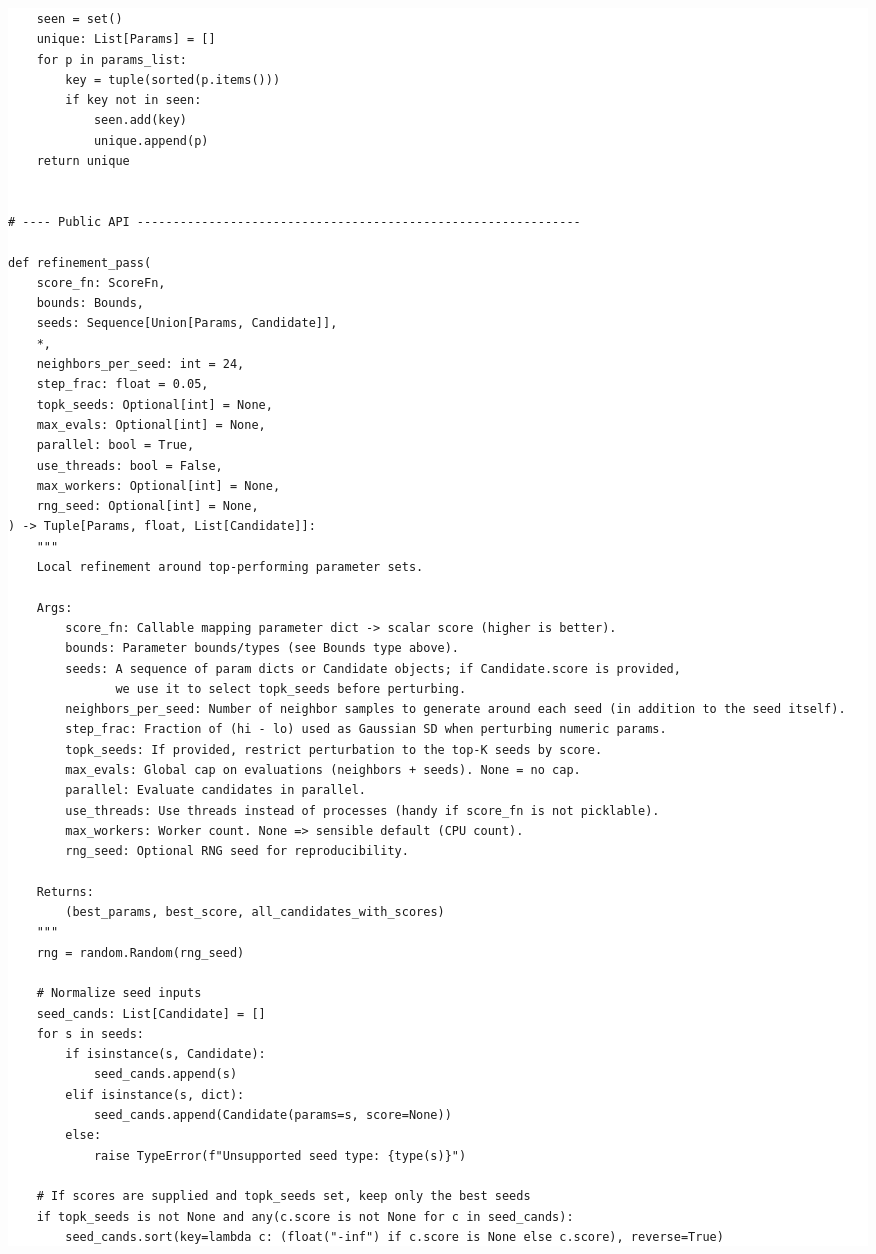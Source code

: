 ````
    seen = set()
    unique: List[Params] = []
    for p in params_list:
        key = tuple(sorted(p.items()))
        if key not in seen:
            seen.add(key)
            unique.append(p)
    return unique


# ---- Public API --------------------------------------------------------------

def refinement_pass(
    score_fn: ScoreFn,
    bounds: Bounds,
    seeds: Sequence[Union[Params, Candidate]],
    *,
    neighbors_per_seed: int = 24,
    step_frac: float = 0.05,
    topk_seeds: Optional[int] = None,
    max_evals: Optional[int] = None,
    parallel: bool = True,
    use_threads: bool = False,
    max_workers: Optional[int] = None,
    rng_seed: Optional[int] = None,
) -> Tuple[Params, float, List[Candidate]]:
    """
    Local refinement around top-performing parameter sets.

    Args:
        score_fn: Callable mapping parameter dict -> scalar score (higher is better).
        bounds: Parameter bounds/types (see Bounds type above).
        seeds: A sequence of param dicts or Candidate objects; if Candidate.score is provided,
               we use it to select topk_seeds before perturbing.
        neighbors_per_seed: Number of neighbor samples to generate around each seed (in addition to the seed itself).
        step_frac: Fraction of (hi - lo) used as Gaussian SD when perturbing numeric params.
        topk_seeds: If provided, restrict perturbation to the top-K seeds by score.
        max_evals: Global cap on evaluations (neighbors + seeds). None = no cap.
        parallel: Evaluate candidates in parallel.
        use_threads: Use threads instead of processes (handy if score_fn is not picklable).
        max_workers: Worker count. None => sensible default (CPU count).
        rng_seed: Optional RNG seed for reproducibility.

    Returns:
        (best_params, best_score, all_candidates_with_scores)
    """
    rng = random.Random(rng_seed)

    # Normalize seed inputs
    seed_cands: List[Candidate] = []
    for s in seeds:
        if isinstance(s, Candidate):
            seed_cands.append(s)
        elif isinstance(s, dict):
            seed_cands.append(Candidate(params=s, score=None))
        else:
            raise TypeError(f"Unsupported seed type: {type(s)}")

    # If scores are supplied and topk_seeds set, keep only the best seeds
    if topk_seeds is not None and any(c.score is not None for c in seed_cands):
        seed_cands.sort(key=lambda c: (float("-inf") if c.score is None else c.score), reverse=True)
````